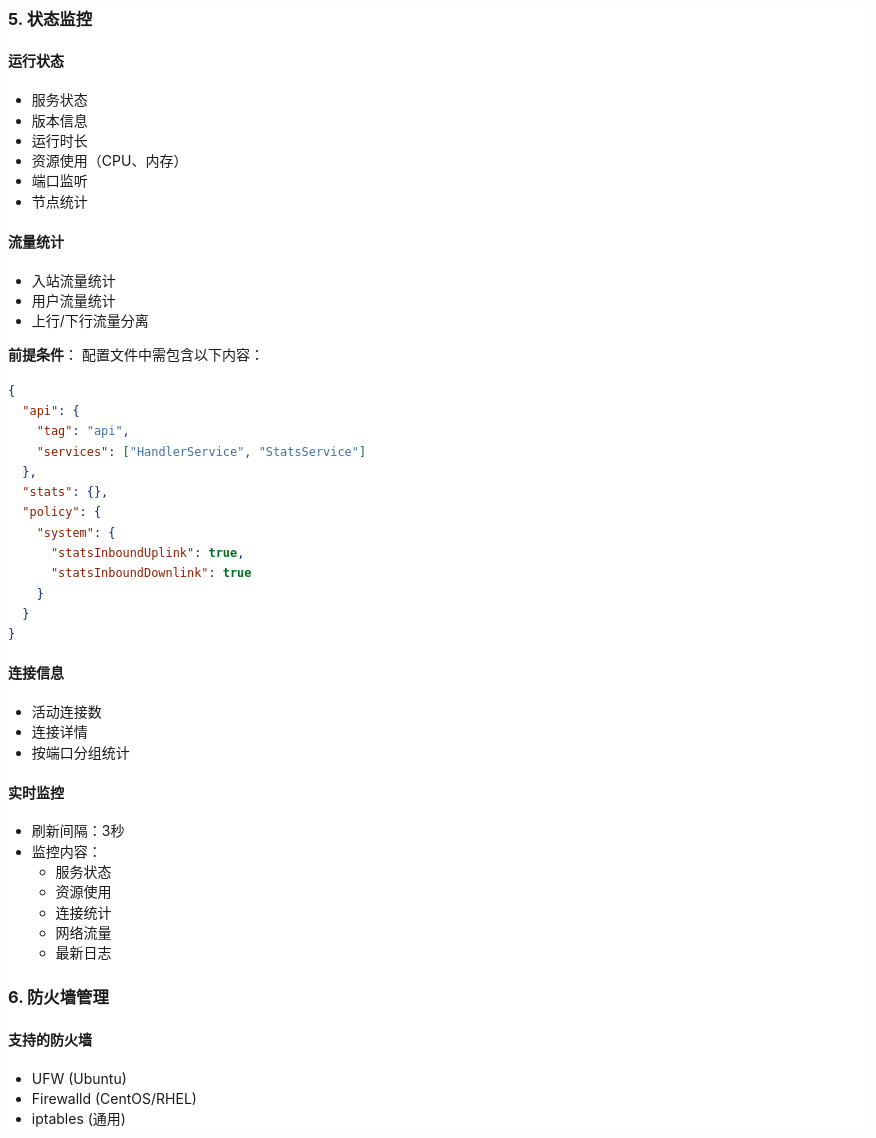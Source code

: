 ### 5. 状态监控

#### 运行状态
- 服务状态
- 版本信息
- 运行时长
- 资源使用（CPU、内存）
- 端口监听
- 节点统计

#### 流量统计
- 入站流量统计
- 用户流量统计
- 上行/下行流量分离

**前提条件**：
配置文件中需包含以下内容：
```json
{
  "api": {
    "tag": "api",
    "services": ["HandlerService", "StatsService"]
  },
  "stats": {},
  "policy": {
    "system": {
      "statsInboundUplink": true,
      "statsInboundDownlink": true
    }
  }
}
```

#### 连接信息
- 活动连接数
- 连接详情
- 按端口分组统计

#### 实时监控
- 刷新间隔：3秒
- 监控内容：
  - 服务状态
  - 资源使用
  - 连接统计
  - 网络流量
  - 最新日志

### 6. 防火墙管理

#### 支持的防火墙
- UFW (Ubuntu)
- Firewalld (CentOS/RHEL)
- iptables (通用)
